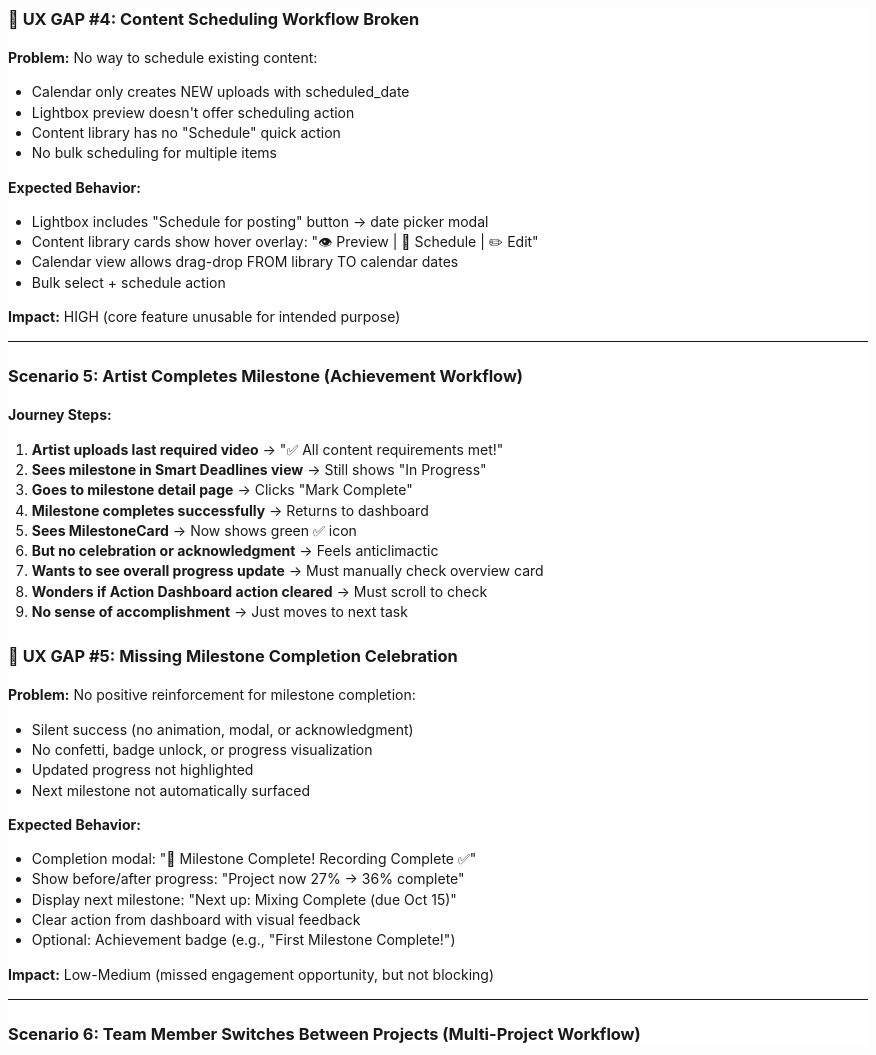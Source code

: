 ### 🚨 **UX GAP #4: Content Scheduling Workflow Broken**

**Problem:** No way to schedule existing content:
- Calendar only creates NEW uploads with scheduled_date
- Lightbox preview doesn't offer scheduling action
- Content library has no "Schedule" quick action
- No bulk scheduling for multiple items

**Expected Behavior:**
- Lightbox includes "Schedule for posting" button → date picker modal
- Content library cards show hover overlay: "👁️ Preview | 📅 Schedule | ✏️ Edit"
- Calendar view allows drag-drop FROM library TO calendar dates
- Bulk select + schedule action

**Impact:** HIGH (core feature unusable for intended purpose)

---

### Scenario 5: Artist Completes Milestone (Achievement Workflow)

**Journey Steps:**
1. **Artist uploads last required video** → "✅ All content requirements met!"
2. **Sees milestone in Smart Deadlines view** → Still shows "In Progress"
3. **Goes to milestone detail page** → Clicks "Mark Complete"
4. **Milestone completes successfully** → Returns to dashboard
5. **Sees MilestoneCard** → Now shows green ✅ icon
6. **But no celebration or acknowledgment** → Feels anticlimactic
7. **Wants to see overall progress update** → Must manually check overview card
8. **Wonders if Action Dashboard action cleared** → Must scroll to check
9. **No sense of accomplishment** → Just moves to next task

### 🚨 **UX GAP #5: Missing Milestone Completion Celebration**

**Problem:** No positive reinforcement for milestone completion:
- Silent success (no animation, modal, or acknowledgment)
- No confetti, badge unlock, or progress visualization
- Updated progress not highlighted
- Next milestone not automatically surfaced

**Expected Behavior:**
- Completion modal: "🎉 Milestone Complete! Recording Complete ✅"
- Show before/after progress: "Project now 27% → 36% complete"
- Display next milestone: "Next up: Mixing Complete (due Oct 15)"
- Clear action from dashboard with visual feedback
- Optional: Achievement badge (e.g., "First Milestone Complete!")

**Impact:** Low-Medium (missed engagement opportunity, but not blocking)

---

### Scenario 6: Team Member Switches Between Projects (Multi-Project Workflow)
